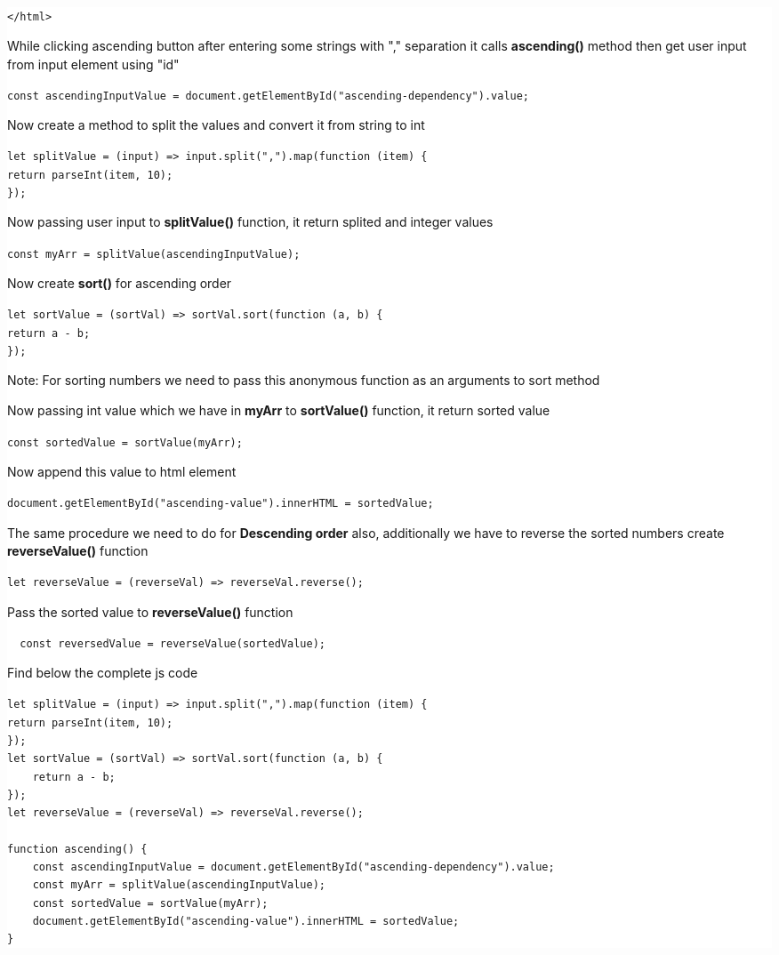     </html>
    
While clicking ascending button after entering some strings with "," separation it calls **ascending()** method then get user input from input element using "id"

    const ascendingInputValue = document.getElementById("ascending-dependency").value;
  
Now create a method to split the values and convert it from string to int

    let splitValue = (input) => input.split(",").map(function (item) {
    return parseInt(item, 10);
    });

Now passing user input to **splitValue()** function, it return splited and integer values

    const myArr = splitValue(ascendingInputValue);
    
Now create **sort()** for ascending order 

    let sortValue = (sortVal) => sortVal.sort(function (a, b) {
    return a - b;
    });

  Note: For sorting numbers we need to pass this anonymous function as an arguments to sort method

Now passing int value which we have in **myArr** to **sortValue()** function, it return sorted value

    const sortedValue = sortValue(myArr);
    
Now append this value to html element

    document.getElementById("ascending-value").innerHTML = sortedValue;

The same procedure we need to do for **Descending order** also, additionally we have to reverse the sorted numbers create **reverseValue()** function

    let reverseValue = (reverseVal) => reverseVal.reverse();
    
Pass the sorted value to **reverseValue()** function
    
      const reversedValue = reverseValue(sortedValue);
    
 Find below the complete js code 
 
    let splitValue = (input) => input.split(",").map(function (item) {
    return parseInt(item, 10);
    });
    let sortValue = (sortVal) => sortVal.sort(function (a, b) {
        return a - b;
    });
    let reverseValue = (reverseVal) => reverseVal.reverse();

    function ascending() {
        const ascendingInputValue = document.getElementById("ascending-dependency").value;
        const myArr = splitValue(ascendingInputValue);
        const sortedValue = sortValue(myArr);
        document.getElementById("ascending-value").innerHTML = sortedValue;
    }
